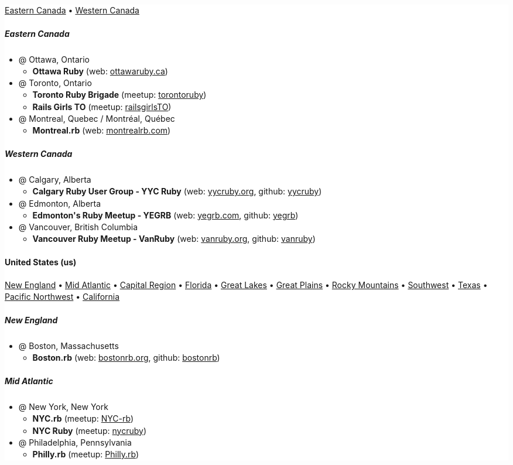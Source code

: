 [Eastern Canada](#eastern-canada) •
[Western Canada](#western-canada)

##### Eastern Canada

- @ Ottawa, Ontario
   - **Ottawa Ruby** (web: [ottawaruby.ca](http://ottawaruby.ca))
- @ Toronto, Ontario
   - **Toronto Ruby Brigade** (meetup: [torontoruby](http://www.meetup.com/torontoruby))
   - **Rails Girls TO** (meetup: [railsgirlsTO](http://www.meetup.com/railsgirlsTO))
- @ Montreal, Quebec /  Montréal, Québec
   - **Montreal.rb** (web: [montrealrb.com](http://www.montrealrb.com))

##### Western Canada

- @ Calgary, Alberta
   - **Calgary Ruby User Group - YYC Ruby** (web: [yycruby.org](http://yycruby.org), github: [yycruby](https://github.com/yycruby))
- @ Edmonton, Alberta
   - **Edmonton's Ruby Meetup - YEGRB** (web: [yegrb.com](http://yegrb.com), github: [yegrb](https://github.com/yegrb))
- @ Vancouver, British Columbia
   - **Vancouver Ruby Meetup - VanRuby** (web: [vanruby.org](http://vanruby.org), github: [vanruby](https://github.com/vanruby))


#### United States (us)

[New England](#new-england) •
[Mid Atlantic](#mid-atlantic) •
[Capital Region](#capital-region) •
[Florida](#florida) •
[Great Lakes](#great-lakes) •
[Great Plains](#great-plains) •
[Rocky Mountains](#rocky-mountains) •
[Southwest](#southwest) •
[Texas](#texas) •
[Pacific Northwest](#pacific-northwest) •
[California](#california)

##### New England

- @ Boston, Massachusetts
    - **Boston.rb** (web: [bostonrb.org](http://bostonrb.org), github: [bostonrb](https://github.com/bostonrb))

##### Mid Atlantic

- @ New York, New York
    - **NYC.rb** (meetup: [NYC-rb](http://meetup.com/NYC-rb))
    - **NYC Ruby** (meetup: [nycruby](http://meetup.com/nycruby))
- @ Philadelphia, Pennsylvania
    - **Philly.rb** (meetup: [Philly.rb](http://www.phillyrb.org))

